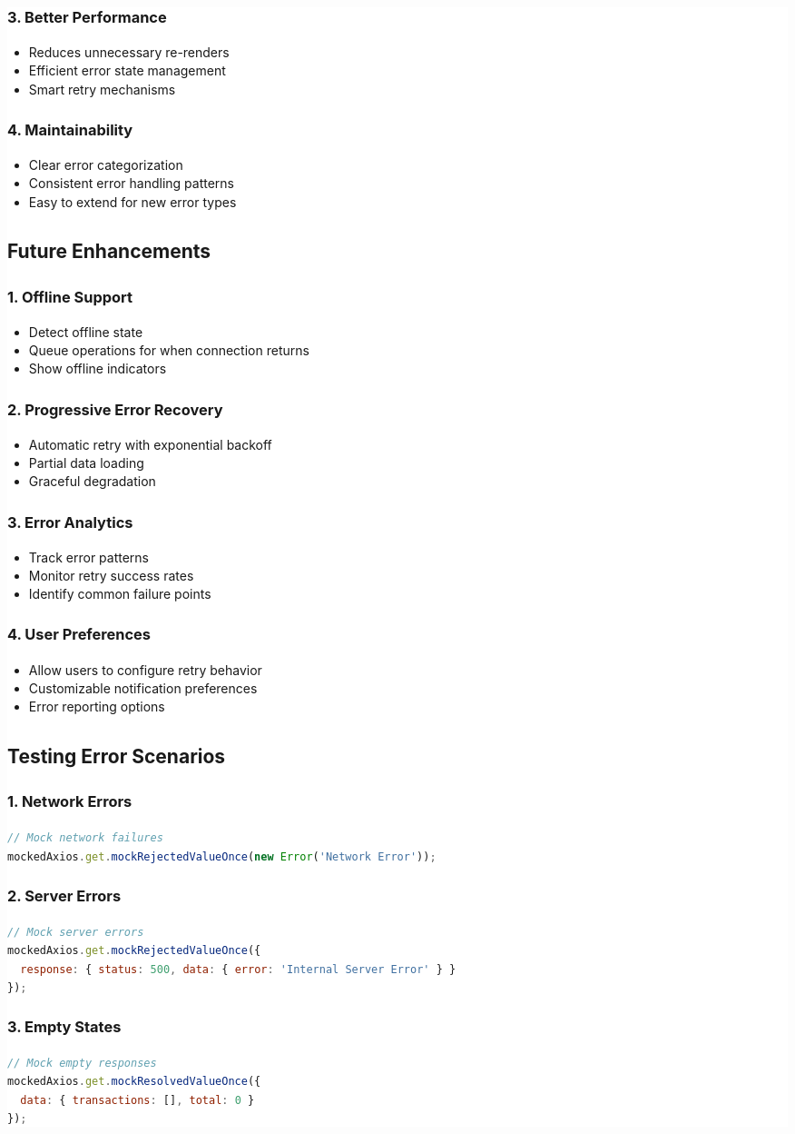 ### 3. Better Performance
- Reduces unnecessary re-renders
- Efficient error state management
- Smart retry mechanisms

### 4. Maintainability
- Clear error categorization
- Consistent error handling patterns
- Easy to extend for new error types

## Future Enhancements

### 1. Offline Support
- Detect offline state
- Queue operations for when connection returns
- Show offline indicators

### 2. Progressive Error Recovery
- Automatic retry with exponential backoff
- Partial data loading
- Graceful degradation

### 3. Error Analytics
- Track error patterns
- Monitor retry success rates
- Identify common failure points

### 4. User Preferences
- Allow users to configure retry behavior
- Customizable notification preferences
- Error reporting options

## Testing Error Scenarios

### 1. Network Errors
```javascript
// Mock network failures
mockedAxios.get.mockRejectedValueOnce(new Error('Network Error'));
```

### 2. Server Errors
```javascript
// Mock server errors
mockedAxios.get.mockRejectedValueOnce({
  response: { status: 500, data: { error: 'Internal Server Error' } }
});
```

### 3. Empty States
```javascript
// Mock empty responses
mockedAxios.get.mockResolvedValueOnce({
  data: { transactions: [], total: 0 }
});
```
